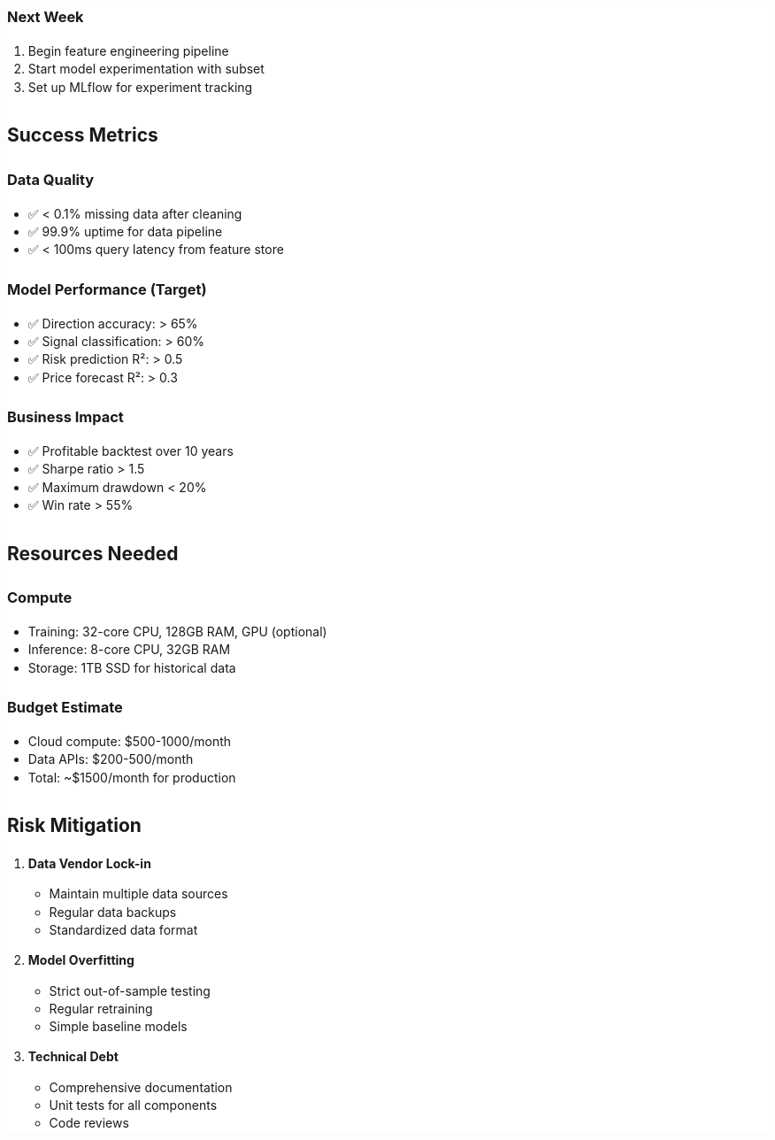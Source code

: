 ### Next Week
1. Begin feature engineering pipeline
2. Start model experimentation with subset
3. Set up MLflow for experiment tracking

## Success Metrics

### Data Quality
- ✅ < 0.1% missing data after cleaning
- ✅ 99.9% uptime for data pipeline
- ✅ < 100ms query latency from feature store

### Model Performance (Target)
- ✅ Direction accuracy: > 65%
- ✅ Signal classification: > 60%
- ✅ Risk prediction R²: > 0.5
- ✅ Price forecast R²: > 0.3

### Business Impact
- ✅ Profitable backtest over 10 years
- ✅ Sharpe ratio > 1.5
- ✅ Maximum drawdown < 20%
- ✅ Win rate > 55%

## Resources Needed

### Compute
- Training: 32-core CPU, 128GB RAM, GPU (optional)
- Inference: 8-core CPU, 32GB RAM
- Storage: 1TB SSD for historical data

### Budget Estimate
- Cloud compute: $500-1000/month
- Data APIs: $200-500/month
- Total: ~$1500/month for production

## Risk Mitigation

1. **Data Vendor Lock-in**
   - Maintain multiple data sources
   - Regular data backups
   - Standardized data format

2. **Model Overfitting**
   - Strict out-of-sample testing
   - Regular retraining
   - Simple baseline models

3. **Technical Debt**
   - Comprehensive documentation
   - Unit tests for all components
   - Code reviews
